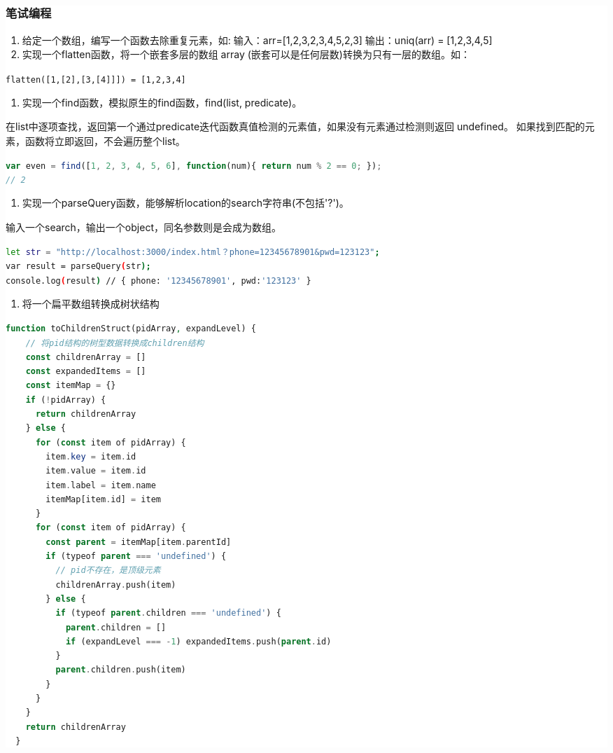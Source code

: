 ### 笔试编程

1. 给定一个数组，编写一个函数去除重复元素，如:
    输入：arr=[1,2,3,2,3,4,5,2,3]
    输出：uniq(arr) = [1,2,3,4,5]
2. 实现一个flatten函数，将一个嵌套多层的数组 array (嵌套可以是任何层数)转换为只有一层的数组。如：



```undefined
flatten([1,[2],[3,[4]]]) = [1,2,3,4]
```

1. 实现一个find函数，模拟原生的find函数，find(list, predicate)。

在list中逐项查找，返回第一个通过predicate迭代函数真值检测的元素值，如果没有元素通过检测则返回 undefined。 如果找到匹配的元素，函数将立即返回，不会遍历整个list。



```jsx
var even = find([1, 2, 3, 4, 5, 6], function(num){ return num % 2 == 0; });
// 2
```

1. 实现一个parseQuery函数，能够解析location的search字符串(不包括'?')。

输入一个search，输出一个object，同名参数则是会成为数组。



```bash
let str = "http://localhost:3000/index.html？phone=12345678901&pwd=123123";
var result = parseQuery(str);
console.log(result) // { phone: '12345678901', pwd:'123123' }
```

1. 将一个扁平数组转换成树状结构



```php
function toChildrenStruct(pidArray, expandLevel) {
    // 将pid结构的树型数据转换成children结构
    const childrenArray = []
    const expandedItems = []
    const itemMap = {}
    if (!pidArray) {
      return childrenArray
    } else {
      for (const item of pidArray) {
        item.key = item.id
        item.value = item.id
        item.label = item.name
        itemMap[item.id] = item
      }
      for (const item of pidArray) {
        const parent = itemMap[item.parentId]
        if (typeof parent === 'undefined') {
          // pid不存在，是顶级元素
          childrenArray.push(item)
        } else {
          if (typeof parent.children === 'undefined') {
            parent.children = []
            if (expandLevel === -1) expandedItems.push(parent.id)
          }
          parent.children.push(item)
        }
      }
    }
    return childrenArray
  }
```
